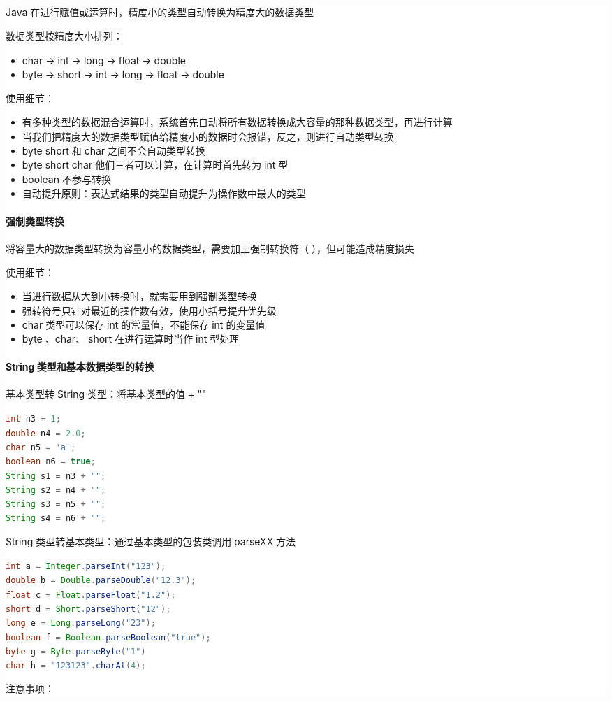 Java 在进行赋值或运算时，精度小的类型自动转换为精度大的数据类型

数据类型按精度大小排列：

- char -> int -> long -> float -> double
- byte -> short -> int -> long -> float -> double

使用细节：

- 有多种类型的数据混合运算时，系统首先自动将所有数据转换成大容量的那种数据类型，再进行计算
- 当我们把精度大的数据类型赋值给精度小的数据时会报错，反之，则进行自动类型转换
- byte short 和 char 之间不会自动类型转换
- byte short char 他们三者可以计算，在计算时首先转为 int 型
- boolean 不参与转换
- 自动提升原则：表达式结果的类型自动提升为操作数中最大的类型

#### 强制类型转换

将容量大的数据类型转换为容量小的数据类型，需要加上强制转换符（ ），但可能造成精度损失

使用细节：

- 当进行数据从大到小转换时，就需要用到强制类型转换
- 强转符号只针对最近的操作数有效，使用小括号提升优先级
- char 类型可以保存 int 的常量值，不能保存 int 的变量值
- byte 、char、 short 在进行运算时当作 int 型处理

#### String 类型和基本数据类型的转换

基本类型转 String 类型：将基本类型的值 + ""

```java
int n3 = 1;
double n4 = 2.0;
char n5 = 'a';
boolean n6 = true;
String s1 = n3 + "";
String s2 = n4 + "";
String s3 = n5 + "";
String s4 = n6 + "";
```

String 类型转基本类型：通过基本类型的包装类调用 parseXX 方法

```java
int a = Integer.parseInt("123");
double b = Double.parseDouble("12.3");
float c = Float.parseFloat("1.2");
short d = Short.parseShort("12");
long e = Long.parseLong("23");
boolean f = Boolean.parseBoolean("true");
byte g = Byte.parseByte("1")
char h = "123123".charAt(4);
```



注意事项：
